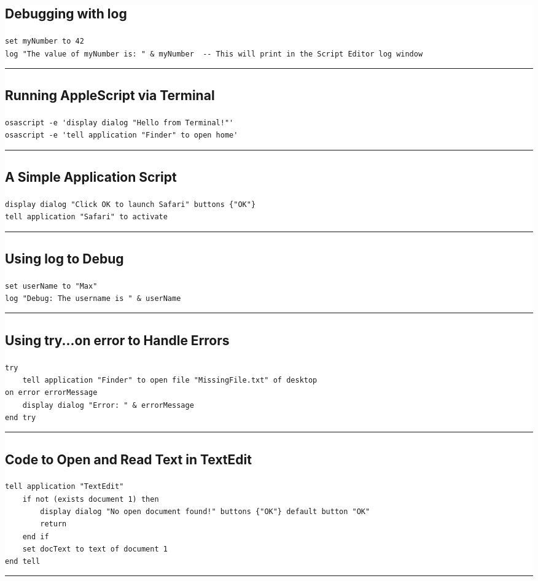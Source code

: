 
## Debugging with log

```applescript
set myNumber to 42
log "The value of myNumber is: " & myNumber  -- This will print in the Script Editor log window
```

---

## Running AppleScript via Terminal

```applescript
osascript -e 'display dialog "Hello from Terminal!"'
osascript -e 'tell application "Finder" to open home'
```

---

## A Simple Application Script

```applescript
display dialog "Click OK to launch Safari" buttons {"OK"}
tell application "Safari" to activate
```

---

## Using log to Debug

```applescript
set userName to "Max"
log "Debug: The username is " & userName
```

---

## Using try...on error to Handle Errors

```applescript
try
    tell application "Finder" to open file "MissingFile.txt" of desktop
on error errorMessage
    display dialog "Error: " & errorMessage
end try
```

---

## Code to Open and Read Text in TextEdit

```applescript
tell application "TextEdit"
    if not (exists document 1) then
        display dialog "No open document found!" buttons {"OK"} default button "OK"
        return
    end if
    set docText to text of document 1
end tell
```

---
